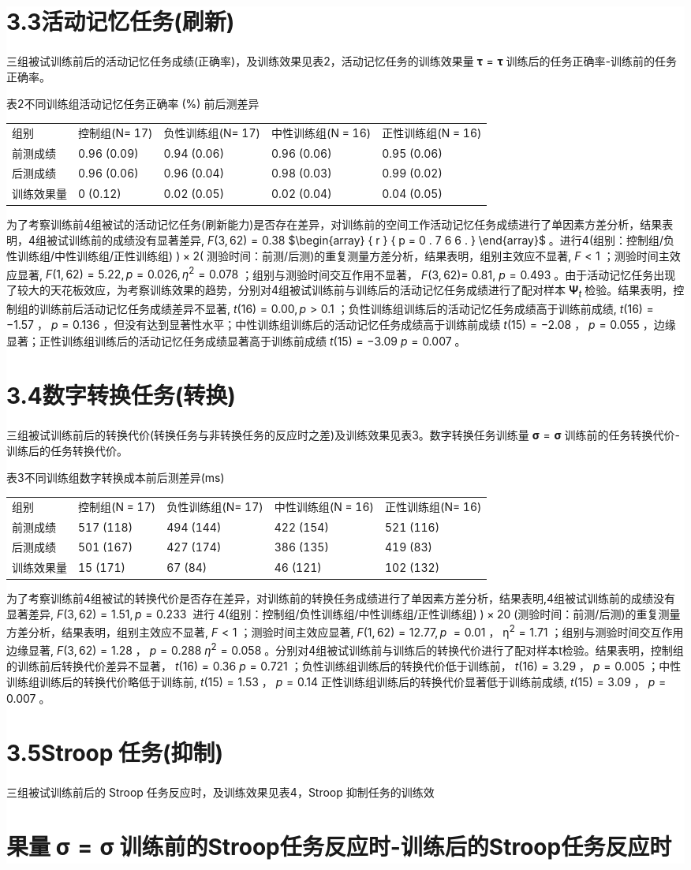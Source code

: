 # 3.3活动记忆任务(刷新)

三组被试训练前后的活动记忆任务成绩(正确率)，及训练效果见表2，活动记忆任务的训练效果量 $\mathbf { \tau } = \mathbf { \tau }$ 训练后的任务正确率-训练前的任务正确率。

表2不同训练组活动记忆任务正确率 $( \% )$ 前后测差异  

<html><body><table><tr><td>组别</td><td>控制组(N= 17)</td><td>负性训练组(N= 17)</td><td>中性训练组(N = 16)</td><td>正性训练组(N = 16)</td></tr><tr><td>前测成绩</td><td>0.96 (0.09)</td><td>0.94 (0.06)</td><td>0.96 (0.06)</td><td>0.95 (0.06)</td></tr><tr><td>后测成绩</td><td>0.96 (0.06)</td><td>0.96 (0.04)</td><td>0.98 (0.03)</td><td>0.99 (0.02)</td></tr><tr><td>训练效果量</td><td>0 (0.12)</td><td>0.02 (0.05)</td><td>0.02 (0.04)</td><td>0.04 (0.05)</td></tr></table></body></html>

为了考察训练前4组被试的活动记忆任务(刷新能力)是否存在差异，对训练前的空间工作活动记忆任务成绩进行了单因素方差分析，结果表明，4组被试训练前的成绩没有显著差异, $F ( 3 , 6 2 ) = 0 . 3 8$ $\begin{array} { r } { p = 0 . 7 6 6 . } \end{array}$ 。进行4(组别：控制组/负性训练组/中性训练组/正性训练组) $) \times 2 ($ 测验时间：前测/后测)的重复测量方差分析，结果表明，组别主效应不显著, $F < 1$ ；测验时间主效应显著, $F \left( 1 , 6 2 \right) = 5 . 2 2 , p = 0 . 0 2 6 , \eta ^ { 2 } = 0 . 0 7 8$ ；组别与测验时间交互作用不显著， $F ( 3 , 6 2 ) =$ 0.81, $p = 0 . 4 9 3$ 。由于活动记忆任务出现了较大的天花板效应，为考察训练效果的趋势，分别对4组被试训练前与训练后的活动记忆任务成绩进行了配对样本 $\mathbf { \Psi } _ { t }$ 检验。结果表明，控制组的训练前后活动记忆任务成绩差异不显著, $t ( 1 6 ) = 0 . 0 0 , p > 0 . 1$ ；负性训练组训练后的活动记忆任务成绩高于训练前成绩, $t ( 1 6 ) = - 1 . 5 7$ ， $p = 0 . 1 3 6$ ，但没有达到显著性水平；中性训练组训练后的活动记忆任务成绩高于训练前成绩 $t ( 1 5 ) = - 2 . 0 8$ ， $p = 0 . 0 5 5$ ，边缘显著；正性训练组训练后的活动记忆任务成绩显著高于训练前成绩 $t ( 1 5 ) = - 3 . 0 9$ $p = 0 . 0 0 7$ 。

# 3.4数字转换任务(转换)

三组被试训练前后的转换代价(转换任务与非转换任务的反应时之差)及训练效果见表3。数字转换任务训练量 $\mathbf { \sigma } = \mathbf { \sigma }$ 训练前的任务转换代价-训练后的任务转换代价。

表3不同训练组数字转换成本前后测差异(ms)  

<html><body><table><tr><td>组别</td><td>控制组(N = 17)</td><td>负性训练组(N= 17)</td><td>中性训练组(N = 16)</td><td>正性训练组(N= 16)</td></tr><tr><td>前测成绩</td><td>517 (118)</td><td>494 (144)</td><td>422 (154)</td><td>521 (116)</td></tr><tr><td>后测成绩</td><td>501 (167)</td><td>427 (174)</td><td>386 (135)</td><td>419 (83)</td></tr><tr><td>训练效果量</td><td>15 (171)</td><td>67 (84)</td><td>46 (121)</td><td>102 (132)</td></tr></table></body></html>

为了考察训练前4组被试的转换代价是否存在差异，对训练前的转换任务成绩进行了单因素方差分析，结果表明,4组被试训练前的成绩没有显著差异, $F ( 3 , 6 2 ) = 1 . 5 1 , p = 0 . 2 3 3 { \mathrm { ~ } }$ 进行 4(组别：控制组/负性训练组/中性训练组/正性训练组) $) \times 2 0$ (测验时间：前测/后测)的重复测量方差分析，结果表明，组别主效应不显著, $F < 1$ ；测验时间主效应显著, $F \left( 1 , 6 2 \right) = 1 2 . 7 7 , p$ $= 0 . 0 1$ ， $\mathfrak { \eta } ^ { 2 } = 1 . 7 1$ ；组别与测验时间交互作用边缘显著, $F ( 3 , 6 2 ) = 1 . 2 8$ ， $p = 0 . 2 8 8$ $\eta ^ { 2 } = 0 . 0 5 8$ 。分别对4组被试训练前与训练后的转换代价进行了配对样本t检验。结果表明，控制组的训练前后转换代价差异不显著， $t ( 1 6 ) = 0 . 3 6$ $p = 0 . 7 2 1$ ；负性训练组训练后的转换代价低于训练前， $t ( 1 6 ) = 3 . 2 9$ ， $p = 0 . 0 0 5$ ；中性训练组训练后的转换代价略低于训练前, $t ( 1 5 ) = 1 . 5 3$ ， $p = 0 . 1 4$ 正性训练组训练后的转换代价显著低于训练前成绩, $t ( 1 5 ) = 3 . 0 9$ ， $p = 0 . 0 0 7$ 。

# 3.5Stroop 任务(抑制)

三组被试训练前后的 Stroop 任务反应时，及训练效果见表4，Stroop 抑制任务的训练效

# 果量 $\mathbf { \sigma } = \mathbf { \sigma }$ 训练前的Stroop任务反应时-训练后的Stroop任务反应时
